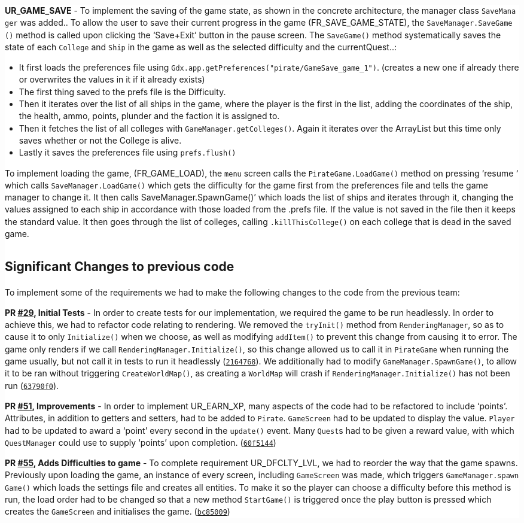 **UR_GAME_SAVE** - To implement the saving of the game state, as shown in the concrete architecture, the manager class `SaveManager` was added.. To allow the user to save their current progress in the game (FR_SAVE_GAME_STATE), the `SaveManager.SaveGame()` method is called upon clicking the ‘Save+Exit’ button in the pause screen. 
The `SaveGame()` method systematically saves the state of each `College` and `Ship` in the game as well as the selected difficulty and the currentQuest..: 
- It first loads the preferences file using `Gdx.app.getPreferences("pirate/GameSave_game_1")`.
(creates a new one if already there or overwrites the values in it if it already exists)
- The first thing saved to the prefs file is the Difficulty.
- Then it iterates over the list of all ships in the game, where the player is the first in the list, adding the coordinates of the ship, the health, ammo, points, plunder and the faction it is assigned to. 
- Then it fetches the list of all colleges with `GameManager.getColleges()`. Again it iterates over the ArrayList but this time only saves whether or not the College is alive. 
- Lastly it saves the preferences file using `prefs.flush()`

To implement loading the game, (FR_GAME_LOAD), the `menu` screen calls the `PirateGame.LoadGame()` method on pressing ‘resume ‘ which calls `SaveManager.LoadGame()` which gets the difficulty for the game first from the preferences file and tells the game manager to change it. It then calls SaveManager.SpawnGame()’ which loads the list of ships and iterates through it, changing the values assigned to each ship in accordance with those loaded from the .prefs file. If the value is not saved in the file then it keeps the standard value. It then goes through the list of colleges, calling `.killThisCollege()` on each college that is dead in the saved game. 

## Significant Changes to previous code
To implement some of the requirements we had to make the following changes to the code from the previous team:

**PR [#29](https://github.com/engteam14/yorkpirates2/pull/29), Initial Tests** - In order to create tests for our implementation, we required the game to be run headlessly. In order to achieve this, we had to refactor code relating to rendering. We removed the `tryInit()` method from `RenderingManager`, so as to cause it to only `Initialize()` when we choose, as well as modifying `addItem()` to prevent this change from causing it to error. The game only renders if we call `RenderingManager.Initialize()`, so this change allowed us to call it in `PirateGame` when running the game usually, but not call it in tests to run it headlessly ([`2164768`](https://github.com/engteam14/yorkpirates2/commit/2164768)). We additionally had to modify `GameManager.SpawnGame()`, to allow it to be ran without triggering `CreateWorldMap()`, as creating a `WorldMap` will crash if `RenderingManager.Initialize()` has not been run ([`63790f0`](https://github.com/engteam14/yorkpirates2/commit/63790f0)).

**PR [#51](https://github.com/engteam14/yorkpirates2/pull/51), Improvements** - In order to implement UR_EARN_XP, many aspects of the code had to be refactored to include ‘points’. Attributes, in addition to getters and setters, had to be added to `Pirate`. `GameScreen` had to be updated to display the value. `Player` had to be updated to award a ‘point’ every second in the `update()` event. Many `Quest`s had to be given a reward value, with which `QuestManager` could use to supply ‘points’ upon completion. ([`60f5144`](https://github.com/engteam14/yorkpirates2/commit/60f5144))

**PR [#55](https://github.com/engteam14/yorkpirates2/pull/52), Adds Difficulties to game** - To complete requirement UR_DFCLTY_LVL, we had to reorder the way that the game spawns. Previously upon loading the game, an instance of every screen, including `GameScreen` was made, which triggers `GameManager.spawnGame()` which loads the settings file and creates all entities.  To make it so the player can choose a difficulty before this method is run, the load order had to be changed so that a new method `StartGame()` is triggered once the play button is pressed which creates the `GameScreen` and initialises the game.
([`bc85009`](https://github.com/engteam14/yorkpirates2/commit/bc85009))
